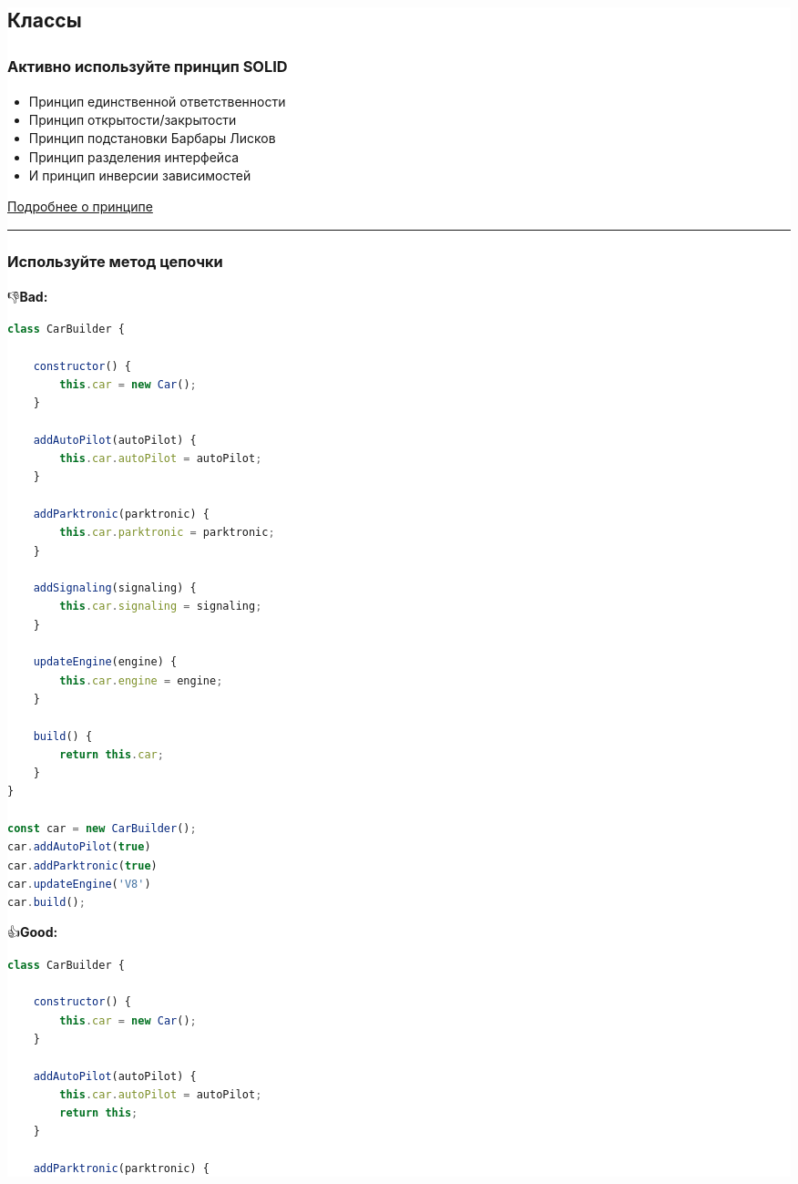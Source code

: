 ## **Классы**

### Активно используйте принцип SOLID
- Принцип единственной ответственности 
- Принцип открытости/закрытости
- Принцип подстановки Барбары Лисков
- Принцип разделения интерфейса
- И принцип инверсии зависимостей

[Подробнее о принципе](https://github.com/YauhenKavalchuk/prosto-o/blob/master/01_solid.md)

---
### Используйте метод цепочки

👎**Bad:**
```javascript
class CarBuilder {

	constructor() {
		this.car = new Car();
	}

	addAutoPilot(autoPilot) {
		this.car.autoPilot = autoPilot;
	}

	addParktronic(parktronic) {
		this.car.parktronic = parktronic;
	}

	addSignaling(signaling) {
		this.car.signaling = signaling;
	}

	updateEngine(engine) {
		this.car.engine = engine;
	}

	build() {
		return this.car;
	}
}

const car = new CarBuilder();
car.addAutoPilot(true)
car.addParktronic(true)
car.updateEngine('V8')
car.build();
```

👍**Good:**
```javascript
class CarBuilder {

	constructor() {
		this.car = new Car();
	}

	addAutoPilot(autoPilot) {
		this.car.autoPilot = autoPilot;
		return this;
	}

	addParktronic(parktronic) {
```